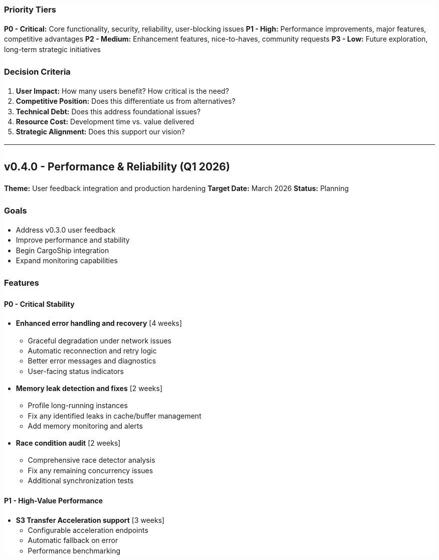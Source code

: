 ### Priority Tiers

**P0 - Critical:** Core functionality, security, reliability, user-blocking issues
**P1 - High:** Performance improvements, major features, competitive advantages
**P2 - Medium:** Enhancement features, nice-to-haves, community requests
**P3 - Low:** Future exploration, long-term strategic initiatives

### Decision Criteria

1. **User Impact:** How many users benefit? How critical is the need?
2. **Competitive Position:** Does this differentiate us from alternatives?
3. **Technical Debt:** Does this address foundational issues?
4. **Resource Cost:** Development time vs. value delivered
5. **Strategic Alignment:** Does this support our vision?

---

## v0.4.0 - Performance & Reliability (Q1 2026)

**Theme:** User feedback integration and production hardening
**Target Date:** March 2026
**Status:** Planning

### Goals

- Address v0.3.0 user feedback
- Improve performance and stability
- Begin CargoShip integration
- Expand monitoring capabilities

### Features

#### P0 - Critical Stability

- **Enhanced error handling and recovery** [4 weeks]
  - Graceful degradation under network issues
  - Automatic reconnection and retry logic
  - Better error messages and diagnostics
  - User-facing status indicators

- **Memory leak detection and fixes** [2 weeks]
  - Profile long-running instances
  - Fix any identified leaks in cache/buffer management
  - Add memory monitoring and alerts

- **Race condition audit** [2 weeks]
  - Comprehensive race detector analysis
  - Fix any remaining concurrency issues
  - Additional synchronization tests

#### P1 - High-Value Performance

- **S3 Transfer Acceleration support** [3 weeks]
  - Configurable acceleration endpoints
  - Automatic fallback on error
  - Performance benchmarking
